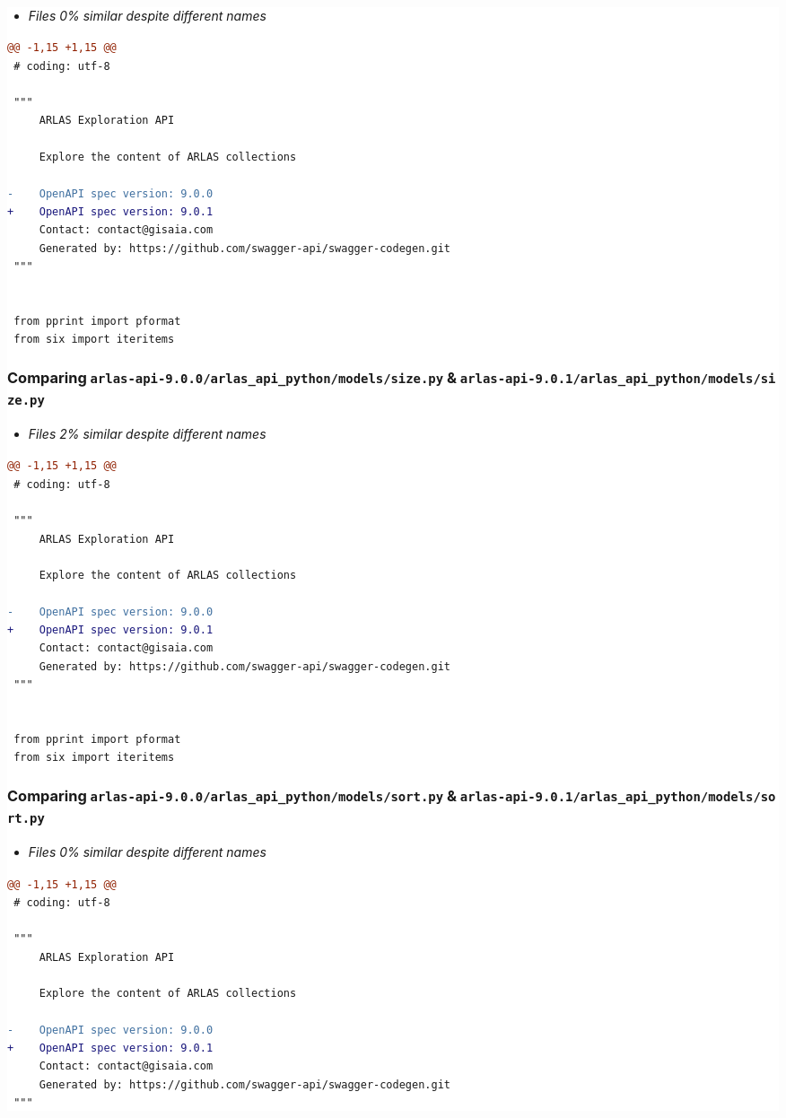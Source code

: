  * *Files 0% similar despite different names*

```diff
@@ -1,15 +1,15 @@
 # coding: utf-8
 
 """
     ARLAS Exploration API
 
     Explore the content of ARLAS collections
 
-    OpenAPI spec version: 9.0.0
+    OpenAPI spec version: 9.0.1
     Contact: contact@gisaia.com
     Generated by: https://github.com/swagger-api/swagger-codegen.git
 """
 
 
 from pprint import pformat
 from six import iteritems
```

### Comparing `arlas-api-9.0.0/arlas_api_python/models/size.py` & `arlas-api-9.0.1/arlas_api_python/models/size.py`

 * *Files 2% similar despite different names*

```diff
@@ -1,15 +1,15 @@
 # coding: utf-8
 
 """
     ARLAS Exploration API
 
     Explore the content of ARLAS collections
 
-    OpenAPI spec version: 9.0.0
+    OpenAPI spec version: 9.0.1
     Contact: contact@gisaia.com
     Generated by: https://github.com/swagger-api/swagger-codegen.git
 """
 
 
 from pprint import pformat
 from six import iteritems
```

### Comparing `arlas-api-9.0.0/arlas_api_python/models/sort.py` & `arlas-api-9.0.1/arlas_api_python/models/sort.py`

 * *Files 0% similar despite different names*

```diff
@@ -1,15 +1,15 @@
 # coding: utf-8
 
 """
     ARLAS Exploration API
 
     Explore the content of ARLAS collections
 
-    OpenAPI spec version: 9.0.0
+    OpenAPI spec version: 9.0.1
     Contact: contact@gisaia.com
     Generated by: https://github.com/swagger-api/swagger-codegen.git
 """
```